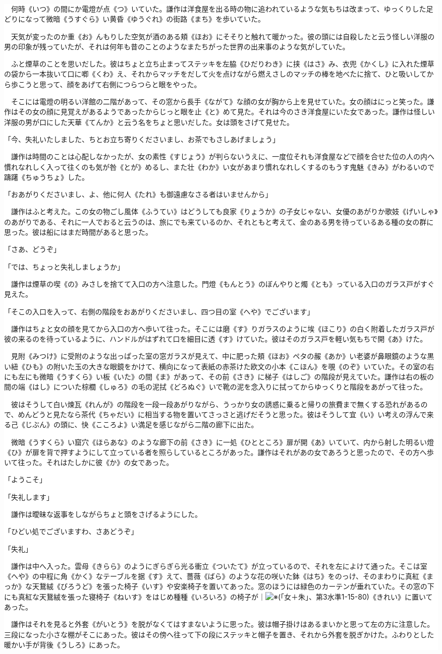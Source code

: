 


　何時《いつ》の間にか電燈が点《つ》いていた。謙作は洋食屋を出る時の物に追われているような気もちは改まって、ゆっくりした足どりになって微暗《うすぐら》い黄昏《ゆうぐれ》の街路《まち》を歩いていた。

　天気が変ったのか重《お》んもりした空気が酒のある頬《ほお》にそそりと触れて暖かった。彼の頭には自殺したと云う怪しい洋服の男の印象が残っていたが、それは何年も昔のことのようなまたちがった世界の出来事のような気がしていた。

　ふと煙草のことを思いだした。彼はちょと立ち止まってステッキを左脇《ひだりわき》に挟《はさ》み、衣兜《かくし》に入れた煙草の袋から一本抜いて口に喞《くわ》え、それからマッチをだして火を点けながら燃えさしのマッチの棒を地べたに捨て、ひと吸いしてから歩こうと思って、顔をあげて右側につらつらと眼をやった。

　そこには電燈の明るい洋館の二階があって、その窓から長手《ながて》な顔の女が胸から上を見せていた。女の顔はにっと笑った。謙作はその女の顔に見覚えがあるようであったからじっと眼を止《と》めて見た。それは今のさき洋食屋にいた女であった。謙作は怪しい洋服の男が口にした天華《てんか》と云う名をちょと思いだした。女は頭をさげて見せた。

「今、失礼いたしました、ちとお立ち寄りくださいまし、お茶でもさしあげましょう」

　謙作は時間のことは心配しなかったが、女の素性《すじょう》が判らないうえに、一度位それも洋食屋などで顔を合せた位の人の内へ慣れなれしく入って往くのも気が咎《とが》めるし、また壮《わか》い女があまり慣れなれしくするのもうす鬼魅《きみ》がわるいので躊躇《ちゅうちょ》した。

「おあがりくださいまし、よ、他に何人《たれ》も御遠慮なさる者はいませんから」

　謙作はふと考えた。この女の物ごし風体《ふうてい》はどうしても良家《りょうか》の子女じゃない、女優のあがりか歌妓《げいしゃ》のあがりである、それに一人でおると云うのは、旅にでも来ているのか、それともと考えて、金のある男を待っているある種の女の群に思った。彼は船にはまだ時間があると思った。

「さあ、どうぞ」

「では、ちょっと失礼しましょうか」

　謙作は煙草の喫《の》みさしを捨てて入口の方へ注意した。門燈《もんとう》のぼんやりと燭《とも》っている入口のガラス戸がすぐ見えた。

「そこの入口を入って、右側の階段をおあがりくださいまし、四つ目の室《へや》でございます」

　謙作はちょと女の顔を見てから入口の方へ歩いて往った。そこには磨《す》りガラスのように埃《ほこり》の白く附着したガラス戸が彼の来るのを待っているように、ハンドルがはずれて口を細目に透《す》けていた。彼はそのガラス戸を軽い気もちで開《あ》けた。

　見附《みつけ》に受附のような出っぱった室の窓ガラスが見えて、中に肥った頬《ほお》ペタの赧《あか》い老婆が鼻眼鏡のような黒い紐《ひも》の附いた玉の大きな眼鏡をかけて、横向になって表紙の赤茶けた欧文の小本《こほん》を覗《のぞ》いていた。その室の右にも左にも微暗《うすくら》い板《いた》の間《ま》があって、その前《さき》に梯子《はしご》の階段が見えていた。謙作は右の板の間の端《はし》についた棕櫚《しゅろ》の毛の泥拭《どろぬぐ》いで靴の泥を念入りに拭ってからゆっくりと階段をあがって往った。

　彼はそうして白い煉瓦《れんが》の階段を一段一段あがりながら、うっかり女の誘惑に乗ると帰りの旅費まで無くする恐れがあるので、めんどうと見たなら茶代《ちゃだい》に相当する物を置いてさっさと逃げだそうと思った。彼はそうして宜《い》い考えの浮んで来る己《じぶん》の頭に、快《こころよ》い満足を感じながら二階の廊下に出た。

　微暗《うすくら》い窟穴《ほらあな》のような廊下の前《さき》に一処《ひとところ》扉が開《あ》いていて、内から射した明るい燈《ひ》が扉を背で押すようにして立っている者を照らしているところがあった。謙作はそれがあの女であろうと思ったので、その方へ歩いて往った。それはたしかに彼《か》の女であった。

「ようこそ」

「失礼します」

　謙作は曖昧な返事をしながらちょと頭をさげるようにした。

「ひどい処でございますわ、さあどうぞ」

「失礼」

　謙作は中へ入った。雲母《きらら》のようにぎらぎら光る衝立《ついたて》が立っているので、それを左によけて通った。そこは室《へや》の中程に角《かく》なテーブルを据《す》えて、薔薇《ばら》のような花の咲いた鉢《はち》をのっけ、そのまわりに真紅《まっか》な天鵞絨《びろうど》を張った椅子《いす》や安楽椅子を置いてあった。窓のほうには緑色のカーテンが垂れていた。その窓の下にも真紅な天鵞絨を張った寝椅子《ねいす》をはじめ種種《いろいろ》の椅子が｜![※(「女＋朱」、第3水準1-15-80)](https://www.aozora.gr.jp/cards/000154/files/../../../gaiji/1-15/1-15-80.png)《きれい》に置いてあった。

　謙作はそれを見ると外套《がいとう》を脱がなくてはすまないように思った。彼は帽子掛けはあるまいかと思って左の方に注意した。三段になった小さな棚がそこにあった。彼はその傍へ往って下の段にステッキと帽子を置き、それから外套を脱ぎかけた。ふわりとした暖かい手が背後《うしろ》にあった。
